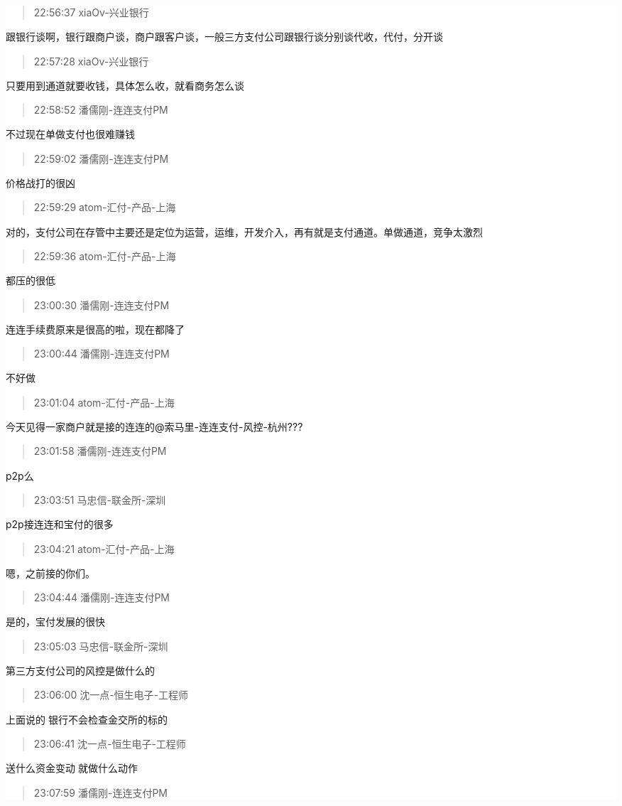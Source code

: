 > 22:56:37  xiaOv-兴业银行  
   
跟银行谈啊，银行跟商户谈，商户跟客户谈，一般三方支付公司跟银行谈分别谈代收，代付，分开谈  
   
> 22:57:28  xiaOv-兴业银行  
   
只要用到通道就要收钱，具体怎么收，就看商务怎么谈  
   
> 22:58:52  潘儒刚-连连支付PM  
   
不过现在单做支付也很难赚钱  
   
> 22:59:02  潘儒刚-连连支付PM  
   
价格战打的很凶  
   
> 22:59:29  atom-汇付-产品-上海  
   
对的，支付公司在存管中主要还是定位为运营，运维，开发介入，再有就是支付通道。单做通道，竞争太激烈  
   
> 22:59:36  atom-汇付-产品-上海  
   
都压的很低  
   
> 23:00:30  潘儒刚-连连支付PM  
   
连连手续费原来是很高的啦，现在都降了  
   
> 23:00:44  潘儒刚-连连支付PM  
   
不好做  
   
> 23:01:04  atom-汇付-产品-上海  
   
今天见得一家商户就是接的连连的@索马里-连连支付-风控-杭州???  
   
> 23:01:58  潘儒刚-连连支付PM  
   
p2p么  
   
> 23:03:51  马忠信-联金所-深圳  
   
p2p接连连和宝付的很多  
   
> 23:04:21  atom-汇付-产品-上海  
   
嗯，之前接的你们。  
   
> 23:04:44  潘儒刚-连连支付PM  
   
是的，宝付发展的很快  
   
> 23:05:03  马忠信-联金所-深圳  
   
第三方支付公司的风控是做什么的  
   
> 23:06:00  沈一点-恒生电子-工程师  
   
上面说的 银行不会检查金交所的标的  
   
> 23:06:41  沈一点-恒生电子-工程师  
   
送什么资金变动 就做什么动作  
   
> 23:07:59  潘儒刚-连连支付PM  
   